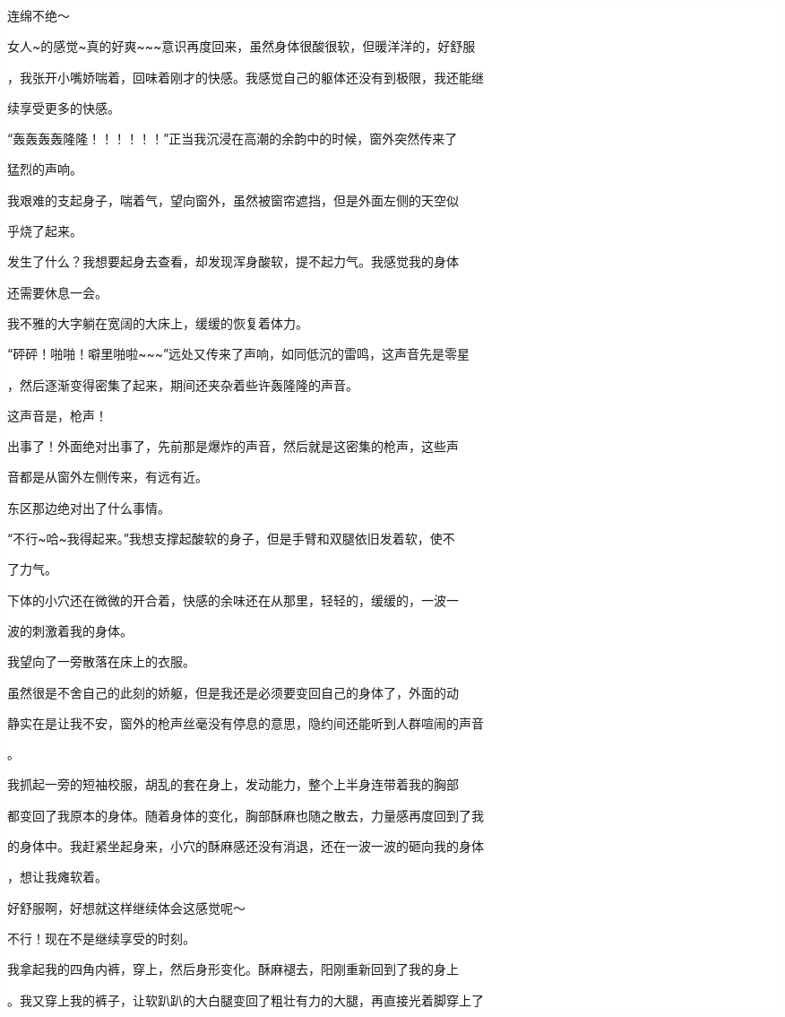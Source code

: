 连绵不绝～

女人~的感觉~真的好爽~~~意识再度回来，虽然身体很酸很软，但暖洋洋的，好舒服

，我张开小嘴娇喘着，回味着刚才的快感。我感觉自己的躯体还没有到极限，我还能继

续享受更多的快感。

“轰轰轰轰隆隆！！！！！！”正当我沉浸在高潮的余韵中的时候，窗外突然传来了

猛烈的声响。

我艰难的支起身子，喘着气，望向窗外，虽然被窗帘遮挡，但是外面左侧的天空似

乎烧了起来。

发生了什么？我想要起身去查看，却发现浑身酸软，提不起力气。我感觉我的身体

还需要休息一会。

我不雅的大字躺在宽阔的大床上，缓缓的恢复着体力。

“砰砰！啪啪！噼里啪啦~~~”远处又传来了声响，如同低沉的雷鸣，这声音先是零星

，然后逐渐变得密集了起来，期间还夹杂着些许轰隆隆的声音。

这声音是，枪声！

出事了！外面绝对出事了，先前那是爆炸的声音，然后就是这密集的枪声，这些声

音都是从窗外左侧传来，有远有近。

东区那边绝对出了什么事情。

“不行~哈~我得起来。”我想支撑起酸软的身子，但是手臂和双腿依旧发着软，使不

了力气。

下体的小穴还在微微的开合着，快感的余味还在从那里，轻轻的，缓缓的，一波一

波的刺激着我的身体。

我望向了一旁散落在床上的衣服。

虽然很是不舍自己的此刻的娇躯，但是我还是必须要变回自己的身体了，外面的动

静实在是让我不安，窗外的枪声丝毫没有停息的意思，隐约间还能听到人群喧闹的声音

。

我抓起一旁的短袖校服，胡乱的套在身上，发动能力，整个上半身连带着我的胸部

都变回了我原本的身体。随着身体的变化，胸部酥麻也随之散去，力量感再度回到了我

的身体中。我赶紧坐起身来，小穴的酥麻感还没有消退，还在一波一波的砸向我的身体

，想让我瘫软着。

好舒服啊，好想就这样继续体会这感觉呢～

不行！现在不是继续享受的时刻。

我拿起我的四角内裤，穿上，然后身形变化。酥麻褪去，阳刚重新回到了我的身上

。我又穿上我的裤子，让软趴趴的大白腿变回了粗壮有力的大腿，再直接光着脚穿上了
